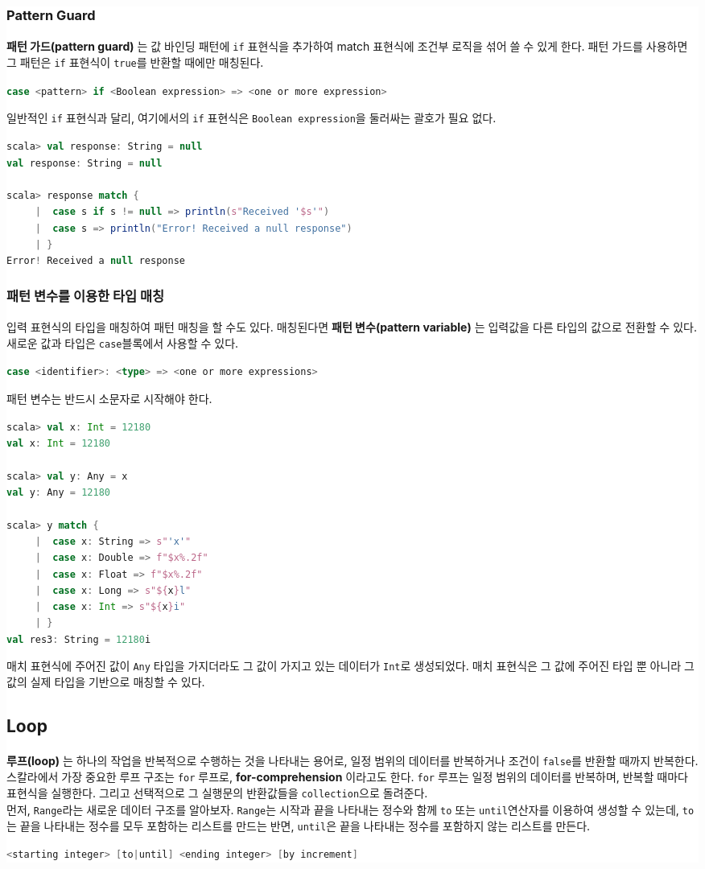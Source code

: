 ### Pattern Guard
**패턴 가드(pattern guard)** 는 값 바인딩 패턴에 `if` 표현식을 추가하여 match 표현식에 조건부 로직을 섞어 쓸 수 있게 한다. 패턴 가드를 사용하면 그 패턴은 `if` 표현식이 `true`를 반환할 때에만 매칭된다.
```scala
case <pattern> if <Boolean expression> => <one or more expression>
```
일반적인 `if` 표현식과 달리, 여기에서의 `if` 표현식은 `Boolean expression`을 둘러싸는 괄호가 필요 없다. 
```scala
scala> val response: String = null
val response: String = null

scala> response match {
     |  case s if s != null => println(s"Received '$s'")
     |  case s => println("Error! Received a null response")
     | }
Error! Received a null response
```

### 패턴 변수를 이용한 타입 매칭
입력 표현식의 타입을 매칭하여 패턴 매칭을 할 수도 있다. 매칭된다면 **패턴 변수(pattern variable)** 는 입력값을 다른 타입의 값으로 전환할 수 있다. 새로운 값과 타입은 `case`블록에서 사용할 수 있다.
```scala
case <identifier>: <type> => <one or more expressions>
```
패턴 변수는 반드시 소문자로 시작해야 한다.
```scala
scala> val x: Int = 12180
val x: Int = 12180

scala> val y: Any = x
val y: Any = 12180

scala> y match {
     |  case x: String => s"'x'"
     |  case x: Double => f"$x%.2f"
     |  case x: Float => f"$x%.2f"
     |  case x: Long => s"${x}l"
     |  case x: Int => s"${x}i"
     | }
val res3: String = 12180i
```
매치 표현식에 주어진 값이 `Any` 타입을 가지더라도 그 값이 가지고 있는 데이터가 `Int`로 생성되었다. 매치 표현식은 그 값에 주어진 타입 뿐 아니라 그 값의 실제 타입을 기반으로 매칭할 수 있다.

## Loop
**루프(loop)** 는 하나의 작업을 반복적으로 수행하는 것을 나타내는 용어로, 일정 범위의 데이터를 반복하거나 조건이 `false`를 반환할 때까지 반복한다.  
스칼라에서 가장 중요한 루프 구조는 `for` 루프로, **for-comprehension** 이라고도 한다. `for` 루프는 일정 범위의 데이터를 반복하며, 반복할 때마다 표현식을 실행한다. 그리고 선택적으로 그 실행문의 반환값들을 `collection`으로 돌려준다.  
먼저, `Range`라는 새로운 데이터 구조를 알아보자. `Range`는 시작과 끝을 나타내는 정수와 함께 `to` 또는 `until`연산자를 이용하여 생성할 수 있는데, `to`는 끝을 나타내는 정수를 모두 포함하는 리스트를 만드는 반면, `until`은 끝을 나타내는 정수를 포함하지 않는 리스트를 만든다.
```scala
<starting integer> [to|until] <ending integer> [by increment]
```

